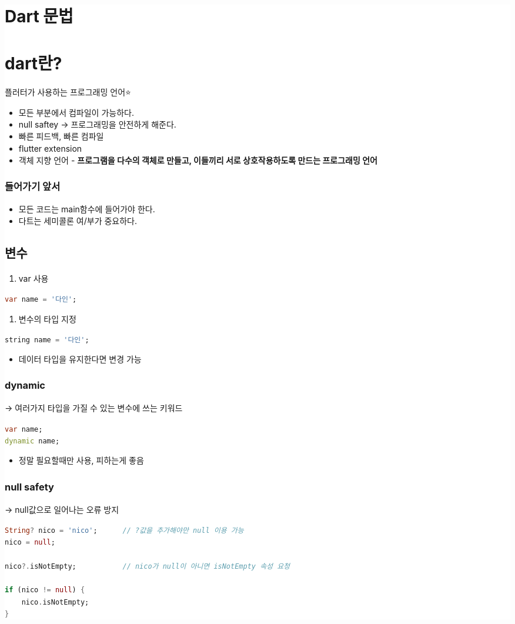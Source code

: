 # Dart 문법

# dart란?

플러터가 사용하는 프로그래밍 언어⭐️

- 모든 부분에서 컴파일이 가능하다.
- null saftey → 프로그래밍을 안전하게 해준다.
- 빠른 피드백, 빠른 컴파일
- flutter extension
- 객체 지향 언어 - **프로그램을 다수의 객체로 만들고, 이들끼리 서로 상호작용하도록 만드는 프로그래밍 언어**

### 들어가기 앞서

- 모든 코드는 main함수에 들어가야 한다.
- 다트는 세미콜론 여/부가 중요하다.

## 변수

1. var 사용

```dart
var name = '다인';
```

1. 변수의 타입 지정

```dart
string name = '다인';
```

- 데이터 타입을 유지한다면 변경 가능

### dynamic

→ 여러가지 타입을 가질 수 있는 변수에 쓰는 키워드

```dart
var name;
dynamic name;
```

- 정말 필요할때만 사용, 피하는게 좋음

### null safety

→ null값으로 일어나는 오류 방지

```dart
String? nico = 'nico';      // ?값을 추가해야만 null 이용 가능
nico = null;

nico?.isNotEmpty;           // nico가 null이 아니면 isNotEmpty 속성 요청

if (nico != null) {
	nico.isNotEmpty;
}
```
